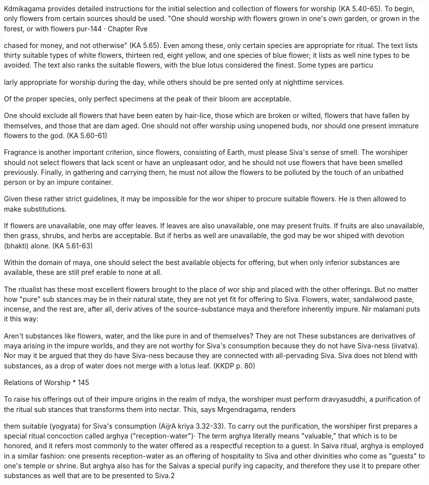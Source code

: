 Kdmikagama provides detailed instructions for the initial selection and  collection of flowers for worship (KA 5.40-65). To begin, only flowers  from certain sources should be used. "One should worship with flowers  grown in one's own garden, or grown in the forest, or with flowers pur-144 · Chapter Rve    

chased for money, and not otherwise" (KA 5.65). Even among these, only  certain species are appropriate for ritual. The text lists thirty suitable types  of white flowers, thirteen red, eight yellow, and one species of blue flower;  it lists as well nine types to be avoided. The text also ranks the suitable  flowers, with the blue lotus considered the finest. Some types are particu 

larly appropriate for worship during the day, while others should be pre sented only at nighttime services.  

Of the proper species, only perfect specimens at the peak of their bloom  are acceptable.  

One should exclude all flowers that have been eaten by hair-lice, those which are  broken or wilted, flowers that have fallen by themselves, and those that are dam aged. One should not offer worship using unopened buds, nor should one present  immature flowers to the god. (KA 5.60-61)  

Fragrance is another important criterion, since flowers, consisting of Earth,  must please Siva's sense of smell. The worshiper should not select flowers  that lack scent or have an unpleasant odor, and he should not use flowers  that have been smelled previously. Finally, in gathering and carrying them,  he must not allow the flowers to be polluted by the touch of an unbathed  person or by an impure container.  

Given these rather strict guidelines, it may be impossible for the wor shiper to procure suitable flowers. He is then allowed to make substitutions.  

If flowers are unavailable, one may offer leaves. If leaves are also unavailable,  one may present fruits. If fruits are also unavailable, then grass, shrubs, and  herbs are acceptable. But if herbs as well are unavailable, the god may be wor shiped with devotion (bhakti) alone. (KA 5.61-63)  

Within the domain of maya, one should select the best available objects for  offering, but when only inferior substances are available, these are still pref erable to none at all.  

The ritualist has these most excellent flowers brought to the place of wor ship and placed with the other offerings. But no matter how "pure" sub stances may be in their natural state, they are not yet fit for offering to Siva.  Flowers, water, sandalwood paste, incense, and the rest are, after all, deriv atives of the source-substance maya and therefore inherently impure. Nir malamani puts it this way:  

Aren't substances like flowers, water, and the like pure in and of themselves?  They are not These substances are derivatives of maya arising in the impure  worlds, and they are not worthy for Siva's consumption because they do not have  Siva-ness (iivatva). Nor may it be argued that they do have Siva-ness because  they are connected with all-pervading Siva. Siva does not blend with substances,  as a drop of water does not merge with a lotus leaf. (KKDP p. 80) 

Relations of Worship * 145    

To raise his offerings out of their impure origins in the realm of mdya, the  worshiper must perform dravyasuddhi, a purification of the ritual sub stances that transforms them into nectar. This, says Mrgendragama, renders  

them suitable (yogyata) for Siva's consumption (AijrA kriya 3.32-33).  To carry out the purification, the worshiper first prepares a special ritual  concoction called arghya ("reception-water")· The term arghya literally  means "valuable," that which is to be honored, and it refers most commonly  to the water offered as a respectful reception to a guest. In Saiva ritual,  arghya is employed in a similar fashion: one presents reception-water as an  offering of hospitality to Siva and other divinities who come as "guests" to  one's temple or shrine. But arghya also has for the Saivas a special purify ing capacity, and therefore they use it to prepare other substances as well  that are to be presented to Siva.2  
